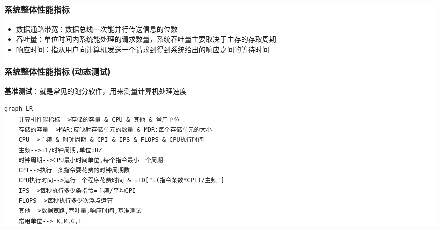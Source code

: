 ### 系统整体性能指标

- 数据通路带宽：数据总线一次能并行传送信息的位数
- 吞吐量：单位时间内系统能处理的请求数量，系统吞吐量主要取决于主存的存取周期
- 响应时间：指从用户向计算机发送一个请求到得到系统给出的响应之间的等待时间

### 系统整体性能指标 (动态测试)

**基准测试**：就是常见的跑分软件，用来测量计算机处理速度

```mermaid
graph LR
	计算机性能指标-->存储的容量 & CPU & 其他 & 常用单位
	存储的容量-->MAR:反映射存储单元的数量 & MDR:每个存储单元的大小
	CPU-->主频 & 时钟周期 & CPI & IPS & FLOPS & CPU执行时间
	主频-->=1/时钟周期,单位:HZ
	时钟周期-->CPU最小时间单位,每个指令最小一个周期
	CPI-->执行一条指令要花费的时钟周期数
	CPU执行时间-->运行一个程序花费时间 & =ID["=(指令条数*CPI)/主频"]
	IPS-->每秒执行多少条指令=主频/平均CPI
	FLOPS-->每秒执行多少次浮点运算
	其他-->数据宽路,吞吐量,响应时间,基准测试
	常用单位--> K,M,G,T
```
